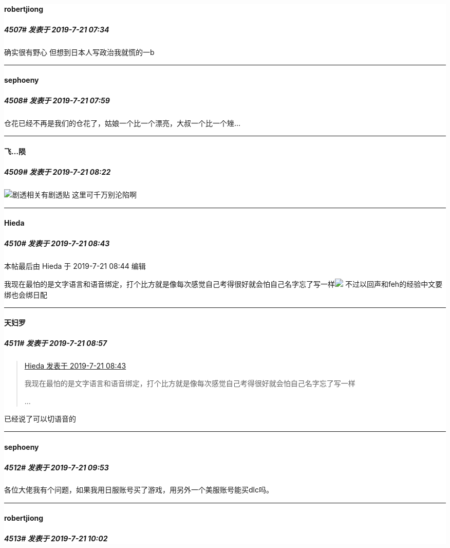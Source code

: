 ####  robertjiong  
##### 4507#       发表于 2019-7-21 07:34

确实很有野心 但想到日本人写政治我就慌的一b

*****

####  sephoeny  
##### 4508#       发表于 2019-7-21 07:59

仓花已经不再是我们的仓花了，姑娘一个比一个漂亮，大叔一个比一个矬…

*****

####  飞…陨  
##### 4509#       发表于 2019-7-21 08:22

<img src="https://static.saraba1st.com/image/smiley/face2017/018.png" referrerpolicy="no-referrer">剧透相关有剧透贴 这里可千万别沦陷啊

*****

####  Hieda  
##### 4510#       发表于 2019-7-21 08:43

 本帖最后由 Hieda 于 2019-7-21 08:44 编辑 

我现在最怕的是文字语言和语音绑定，打个比方就是像每次感觉自己考得很好就会怕自己名字忘了写一样<img src="https://static.saraba1st.com/image/smiley/face2017/068.png" referrerpolicy="no-referrer">
不过以回声和feh的经验中文要绑也会绑日配

*****

####  天妇罗  
##### 4511#       发表于 2019-7-21 08:57

<blockquote><a href="httphttps://bbs.saraba1st.com/2b/forum.php?mod=redirect&amp;goto=findpost&amp;pid=44601230&amp;ptid=1810654" target="_blank">Hieda 发表于 2019-7-21 08:43</a>

我现在最怕的是文字语言和语音绑定，打个比方就是像每次感觉自己考得很好就会怕自己名字忘了写一样

 ...</blockquote>
已经说了可以切语音的

*****

####  sephoeny  
##### 4512#       发表于 2019-7-21 09:53

各位大佬我有个问题，如果我用日服账号买了游戏，用另外一个美服账号能买dlc吗。

*****

####  robertjiong  
##### 4513#       发表于 2019-7-21 10:02
